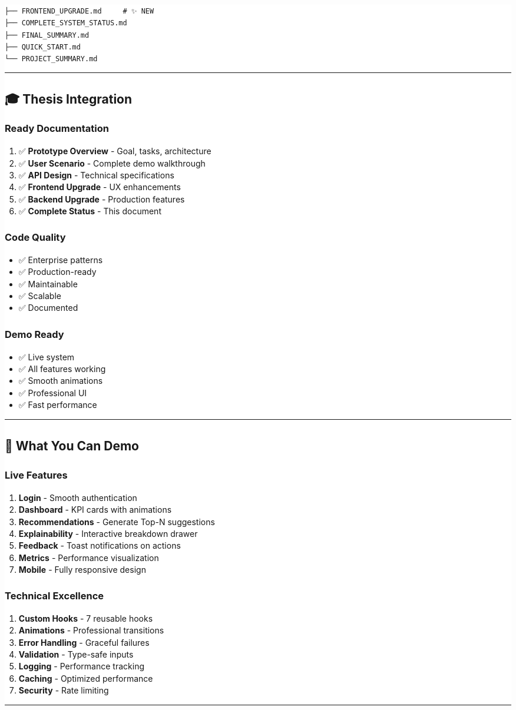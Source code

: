 ```
├── FRONTEND_UPGRADE.md     # ✨ NEW
├── COMPLETE_SYSTEM_STATUS.md
├── FINAL_SUMMARY.md
├── QUICK_START.md
└── PROJECT_SUMMARY.md
```

---

## 🎓 **Thesis Integration**

### Ready Documentation
1. ✅ **Prototype Overview** - Goal, tasks, architecture
2. ✅ **User Scenario** - Complete demo walkthrough
3. ✅ **API Design** - Technical specifications
4. ✅ **Frontend Upgrade** - UX enhancements
5. ✅ **Backend Upgrade** - Production features
6. ✅ **Complete Status** - This document

### Code Quality
- ✅ Enterprise patterns
- ✅ Production-ready
- ✅ Maintainable
- ✅ Scalable
- ✅ Documented

### Demo Ready
- ✅ Live system
- ✅ All features working
- ✅ Smooth animations
- ✅ Professional UI
- ✅ Fast performance

---

## 🚀 **What You Can Demo**

### Live Features
1. **Login** - Smooth authentication
2. **Dashboard** - KPI cards with animations
3. **Recommendations** - Generate Top-N suggestions
4. **Explainability** - Interactive breakdown drawer
5. **Feedback** - Toast notifications on actions
6. **Metrics** - Performance visualization
7. **Mobile** - Fully responsive design

### Technical Excellence
1. **Custom Hooks** - 7 reusable hooks
2. **Animations** - Professional transitions
3. **Error Handling** - Graceful failures
4. **Validation** - Type-safe inputs
5. **Logging** - Performance tracking
6. **Caching** - Optimized performance
7. **Security** - Rate limiting

---